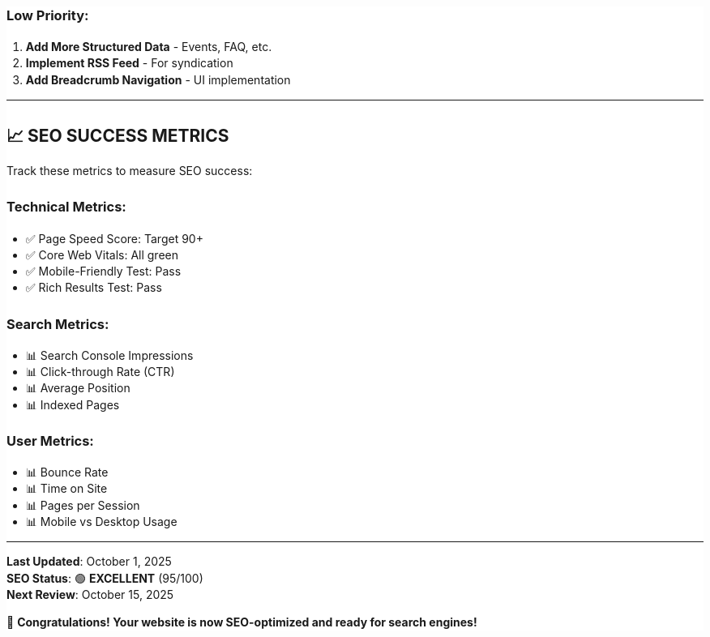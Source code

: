 ### **Low Priority:**
1. **Add More Structured Data** - Events, FAQ, etc.
2. **Implement RSS Feed** - For syndication
3. **Add Breadcrumb Navigation** - UI implementation

---

## 📈 **SEO SUCCESS METRICS**

Track these metrics to measure SEO success:

### **Technical Metrics:**
- ✅ Page Speed Score: Target 90+
- ✅ Core Web Vitals: All green
- ✅ Mobile-Friendly Test: Pass
- ✅ Rich Results Test: Pass

### **Search Metrics:**
- 📊 Search Console Impressions
- 📊 Click-through Rate (CTR)
- 📊 Average Position
- 📊 Indexed Pages

### **User Metrics:**
- 📊 Bounce Rate
- 📊 Time on Site
- 📊 Pages per Session
- 📊 Mobile vs Desktop Usage

---

**Last Updated**: October 1, 2025  
**SEO Status**: 🟢 **EXCELLENT** (95/100)  
**Next Review**: October 15, 2025

🎉 **Congratulations! Your website is now SEO-optimized and ready for search engines!**
